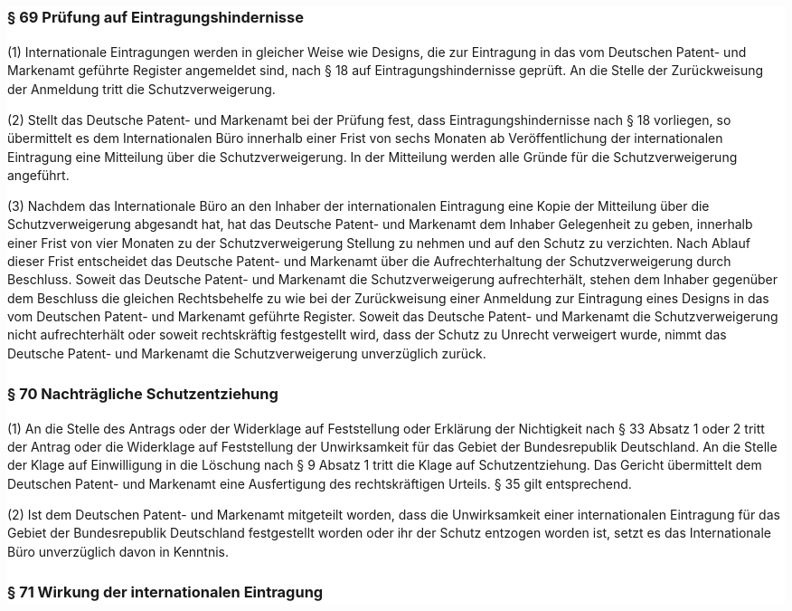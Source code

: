 ### § 69 Prüfung auf Eintragungshindernisse

(1) Internationale Eintragungen werden in gleicher Weise wie Designs,
die zur Eintragung in das vom Deutschen Patent- und Markenamt geführte
Register angemeldet sind, nach § 18 auf Eintragungshindernisse
geprüft. An die Stelle der Zurückweisung der Anmeldung tritt die
Schutzverweigerung.

(2) Stellt das Deutsche Patent- und Markenamt bei der Prüfung fest,
dass Eintragungshindernisse nach § 18 vorliegen, so übermittelt es dem
Internationalen Büro innerhalb einer Frist von sechs Monaten ab
Veröffentlichung der internationalen Eintragung eine Mitteilung über
die Schutzverweigerung. In der Mitteilung werden alle Gründe für die
Schutzverweigerung angeführt.

(3) Nachdem das Internationale Büro an den Inhaber der internationalen
Eintragung eine Kopie der Mitteilung über die Schutzverweigerung
abgesandt hat, hat das Deutsche Patent- und Markenamt dem Inhaber
Gelegenheit zu geben, innerhalb einer Frist von vier Monaten zu der
Schutzverweigerung Stellung zu nehmen und auf den Schutz zu
verzichten. Nach Ablauf dieser Frist entscheidet das Deutsche Patent-
und Markenamt über die Aufrechterhaltung der Schutzverweigerung durch
Beschluss. Soweit das Deutsche Patent- und Markenamt die
Schutzverweigerung aufrechterhält, stehen dem Inhaber gegenüber dem
Beschluss die gleichen Rechtsbehelfe zu wie bei der Zurückweisung
einer Anmeldung zur Eintragung eines Designs in das vom Deutschen
Patent- und Markenamt geführte Register. Soweit das Deutsche Patent-
und Markenamt die Schutzverweigerung nicht aufrechterhält oder soweit
rechtskräftig festgestellt wird, dass der Schutz zu Unrecht verweigert
wurde, nimmt das Deutsche Patent- und Markenamt die Schutzverweigerung
unverzüglich zurück.


### § 70 Nachträgliche Schutzentziehung

(1) An die Stelle des Antrags oder der Widerklage auf Feststellung
oder Erklärung der Nichtigkeit nach § 33 Absatz 1 oder 2 tritt der
Antrag oder die Widerklage auf Feststellung der Unwirksamkeit für das
Gebiet der Bundesrepublik Deutschland. An die Stelle der Klage auf
Einwilligung in die Löschung nach § 9 Absatz 1 tritt die Klage auf
Schutzentziehung. Das Gericht übermittelt dem Deutschen Patent- und
Markenamt eine Ausfertigung des rechtskräftigen Urteils. § 35 gilt
entsprechend.

(2) Ist dem Deutschen Patent- und Markenamt mitgeteilt worden, dass
die Unwirksamkeit einer internationalen Eintragung für das Gebiet der
Bundesrepublik Deutschland festgestellt worden oder ihr der Schutz
entzogen worden ist, setzt es das Internationale Büro unverzüglich
davon in Kenntnis.


### § 71 Wirkung der internationalen Eintragung
